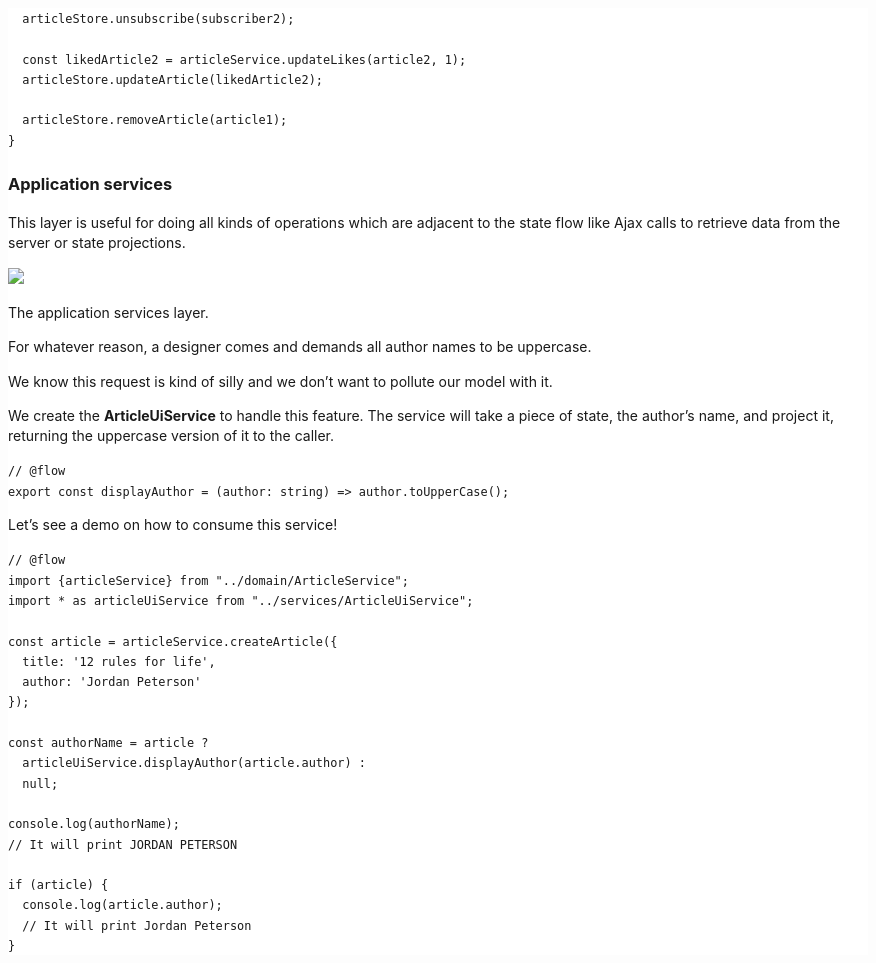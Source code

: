 ```
  articleStore.unsubscribe(subscriber2);

  const likedArticle2 = articleService.updateLikes(article2, 1);
  articleStore.updateArticle(likedArticle2);

  articleStore.removeArticle(article1);
}
```

### Application services

This layer is useful for doing all kinds of operations which are adjacent to the state flow like Ajax calls to retrieve data from the server or state projections.

![](https://cdn-images-1.medium.com/max/800/1*ZVstPN2LBFjdPoRaFq4SEw.png)

The application services layer.

For whatever reason, a designer comes and demands all author names to be uppercase.

We know this request is kind of silly and we don’t want to pollute our model with it.

We create the **ArticleUiService** to handle this feature. The service will take a piece of state, the author’s name, and project it, returning the uppercase version of it to the caller.

```
// @flow
export const displayAuthor = (author: string) => author.toUpperCase();
```

Let’s see a demo on how to consume this service!

```
// @flow
import {articleService} from "../domain/ArticleService";
import * as articleUiService from "../services/ArticleUiService";

const article = articleService.createArticle({
  title: '12 rules for life',
  author: 'Jordan Peterson'
});

const authorName = article ?
  articleUiService.displayAuthor(article.author) :
  null;

console.log(authorName);
// It will print JORDAN PETERSON

if (article) {
  console.log(article.author);
  // It will print Jordan Peterson
}
```

